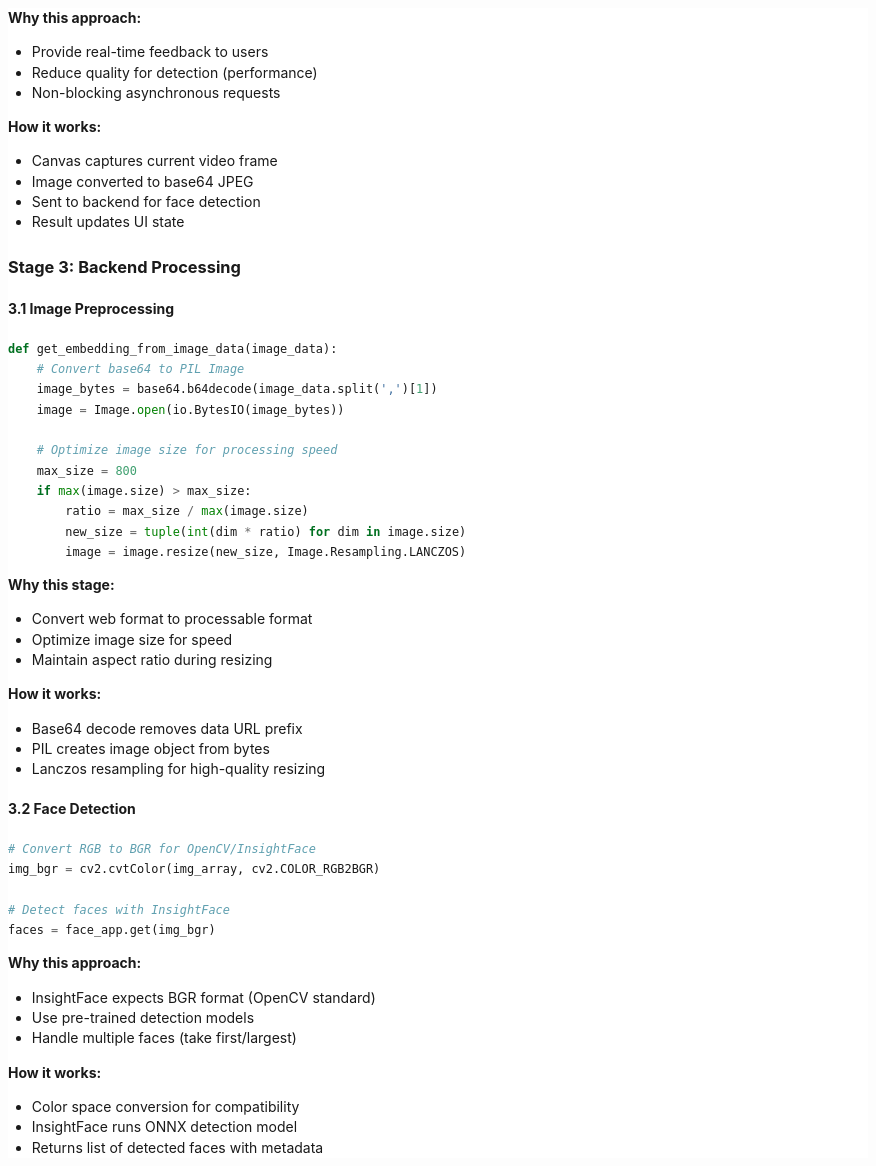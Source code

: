 **Why this approach:**
- Provide real-time feedback to users
- Reduce quality for detection (performance)
- Non-blocking asynchronous requests

**How it works:**
- Canvas captures current video frame
- Image converted to base64 JPEG
- Sent to backend for face detection
- Result updates UI state

### **Stage 3: Backend Processing**

#### **3.1 Image Preprocessing**
```python
def get_embedding_from_image_data(image_data):
    # Convert base64 to PIL Image
    image_bytes = base64.b64decode(image_data.split(',')[1])
    image = Image.open(io.BytesIO(image_bytes))
    
    # Optimize image size for processing speed
    max_size = 800
    if max(image.size) > max_size:
        ratio = max_size / max(image.size)
        new_size = tuple(int(dim * ratio) for dim in image.size)
        image = image.resize(new_size, Image.Resampling.LANCZOS)
```

**Why this stage:**
- Convert web format to processable format
- Optimize image size for speed
- Maintain aspect ratio during resizing

**How it works:**
- Base64 decode removes data URL prefix
- PIL creates image object from bytes
- Lanczos resampling for high-quality resizing

#### **3.2 Face Detection**
```python
# Convert RGB to BGR for OpenCV/InsightFace
img_bgr = cv2.cvtColor(img_array, cv2.COLOR_RGB2BGR)

# Detect faces with InsightFace
faces = face_app.get(img_bgr)
```

**Why this approach:**
- InsightFace expects BGR format (OpenCV standard)
- Use pre-trained detection models
- Handle multiple faces (take first/largest)

**How it works:**
- Color space conversion for compatibility
- InsightFace runs ONNX detection model
- Returns list of detected faces with metadata
